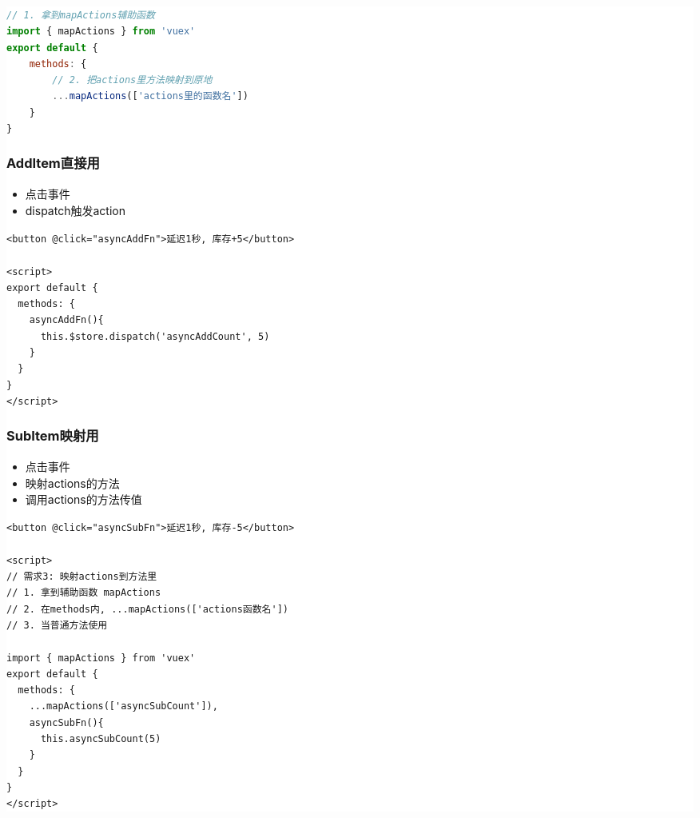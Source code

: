   ```js
  // 1. 拿到mapActions辅助函数
  import { mapActions } from 'vuex'
  export default {
      methods: {
          // 2. 把actions里方法映射到原地
          ...mapActions(['actions里的函数名'])
      }
  }
  ```

### AddItem直接用

* 点击事件
* dispatch触发action

```vue
<button @click="asyncAddFn">延迟1秒, 库存+5</button>

<script>
export default {
  methods: {
    asyncAddFn(){
      this.$store.dispatch('asyncAddCount', 5)
    }
  }
}
</script>
```

### SubItem映射用

* 点击事件
* 映射actions的方法
* 调用actions的方法传值

```vue
<button @click="asyncSubFn">延迟1秒, 库存-5</button>

<script>
// 需求3: 映射actions到方法里
// 1. 拿到辅助函数 mapActions
// 2. 在methods内, ...mapActions(['actions函数名'])
// 3. 当普通方法使用

import { mapActions } from 'vuex'
export default {
  methods: {
    ...mapActions(['asyncSubCount']),
    asyncSubFn(){
      this.asyncSubCount(5)
    }
  }
}
</script>
```
